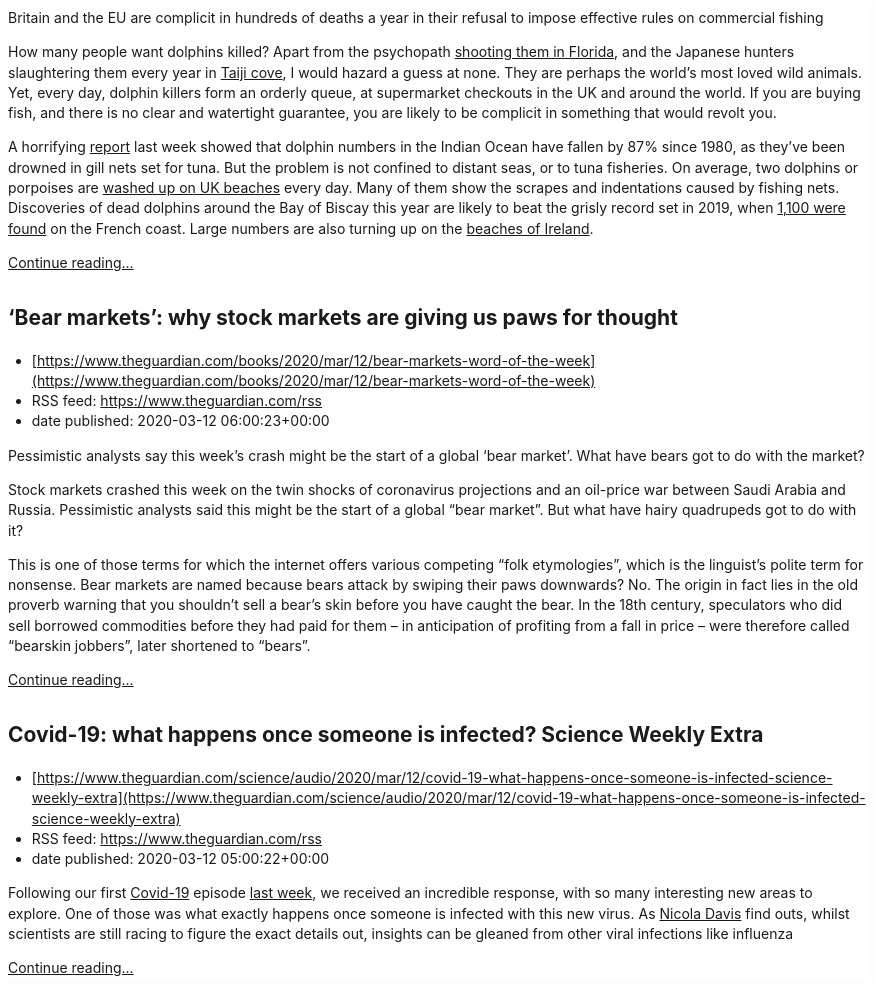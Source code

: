Britain and the EU are complicit in hundreds of deaths a year in their refusal to impose effective rules on commercial fishing<p>How many people want dolphins killed? Apart from the psychopath <a href="https://www.theguardian.com/environment/2020/feb/11/florida-dolphins-dead-gulf-coast" title="">shooting them in Florida</a>, and the Japanese hunters slaughtering them every year in <a href="https://www.bbc.co.uk/news/world-asia-49547400" title="">Taiji cove</a>, I would hazard a guess at none. They are perhaps the world’s most loved wild animals. Yet, every day, dolphin killers form an orderly queue, at supermarket checkouts in the UK and around the world. If you are buying fish, and there is no clear and watertight guarantee, you are likely to be complicit in something that would revolt you.</p><p>A horrifying <a href="https://www.theguardian.com/environment/2020/mar/03/more-than-80-of-indian-ocean-dolphins-may-have-been-killed-by-commercial-fishing-study-finds" title="">report</a> last week showed that dolphin numbers in the Indian Ocean have fallen by 87% since 1980, as they’ve been drowned in gill nets set for tuna. But the problem is not confined to distant seas, or to tuna fisheries. On average, two dolphins or porpoises are <a href="https://www.zsl.org/science/news/4896-marine-mammals-stranded-on-uk-coast-in-seven-years" title="">washed up on UK beaches</a> every day. Many of them show the scrapes and indentations caused by fishing nets. Discoveries of dead dolphins around the Bay of Biscay this year are likely to beat the grisly record set in 2019, when <a href="https://www.theguardian.com/environment/2019/mar/31/mutilated-dolphins-wash-up-on-french-coast-in-record-numbers" title="">1,100 were found</a> on the French coast. Large numbers are also turning up on the <a href="https://irelandswildlife.com/huge-spike-in-common-dolphin-deaths-around-ireland/" title="">beaches of Ireland</a>.</p> <a href="https://www.theguardian.com/commentisfree/2020/mar/12/stop-buying-fish-dolphins-slaughtered">Continue reading...</a>

## ‘Bear markets’: why stock markets are giving us paws for thought
 - [https://www.theguardian.com/books/2020/mar/12/bear-markets-word-of-the-week](https://www.theguardian.com/books/2020/mar/12/bear-markets-word-of-the-week)
 - RSS feed: https://www.theguardian.com/rss
 - date published: 2020-03-12 06:00:23+00:00

<p>Pessimistic analysts say this week’s crash might be the start of a global ‘bear market’. What have bears got to do with the market?</p><p>Stock markets crashed this week on the twin shocks of coronavirus projections and an oil-price war between Saudi Arabia and Russia. Pessimistic analysts said this might be the start of a global “bear market”. But what have hairy quadrupeds got to do with it?</p><p>This is one of those terms for which the internet offers various competing “folk etymologies”, which is the linguist’s polite term for nonsense. Bear markets are named because bears attack by swiping their paws downwards? No. The origin in fact lies in the old proverb warning that you shouldn’t sell a bear’s skin before you have caught the bear. In the 18th century, speculators who did sell borrowed commodities before they had paid for them – in anticipation of profiting from a fall in price – were therefore called “bearskin jobbers”, later shortened to “bears”.</p> <a href="https://www.theguardian.com/books/2020/mar/12/bear-markets-word-of-the-week">Continue reading...</a>

## Covid-19: what happens once someone is infected? Science Weekly Extra
 - [https://www.theguardian.com/science/audio/2020/mar/12/covid-19-what-happens-once-someone-is-infected-science-weekly-extra](https://www.theguardian.com/science/audio/2020/mar/12/covid-19-what-happens-once-someone-is-infected-science-weekly-extra)
 - RSS feed: https://www.theguardian.com/rss
 - date published: 2020-03-12 05:00:22+00:00

<p>Following our first <a href="https://www.theguardian.com/world/coronavirus-outbreak">Covid-19</a> episode <a href="https://www.theguardian.com/science/audio/2020/mar/05/covid-19-where-in-the-body-does-it-infect-us-science-weekly-extra">last week</a>, we received an incredible response, with so many interesting new areas to explore. One of those was what exactly happens once someone is infected with this new virus. As <a href="https://www.theguardian.com/profile/nicola-davis">Nicola Davis</a> find outs, whilst scientists are still racing to figure the exact details out, insights can be gleaned from other viral infections like influenza</p> <a href="https://www.theguardian.com/science/audio/2020/mar/12/covid-19-what-happens-once-someone-is-infected-science-weekly-extra">Continue reading...</a>

